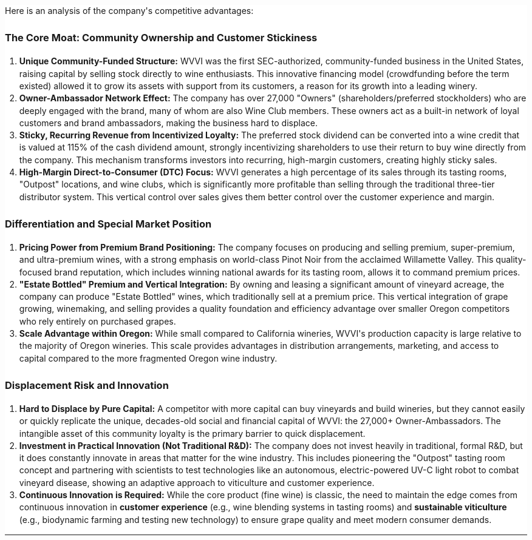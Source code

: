 Here is an analysis of the company's competitive advantages:

### The Core Moat: Community Ownership and Customer Stickiness

1.  **Unique Community-Funded Structure:** WVVI was the first SEC-authorized, community-funded business in the United States, raising capital by selling stock directly to wine enthusiasts. This innovative financing model (crowdfunding before the term existed) allowed it to grow its assets with support from its customers, a reason for its growth into a leading winery.
2.  **Owner-Ambassador Network Effect:** The company has over 27,000 "Owners" (shareholders/preferred stockholders) who are deeply engaged with the brand, many of whom are also Wine Club members. These owners act as a built-in network of loyal customers and brand ambassadors, making the business hard to displace.
3.  **Sticky, Recurring Revenue from Incentivized Loyalty:** The preferred stock dividend can be converted into a wine credit that is valued at 115% of the cash dividend amount, strongly incentivizing shareholders to use their return to buy wine directly from the company. This mechanism transforms investors into recurring, high-margin customers, creating highly sticky sales.
4.  **High-Margin Direct-to-Consumer (DTC) Focus:** WVVI generates a high percentage of its sales through its tasting rooms, "Outpost" locations, and wine clubs, which is significantly more profitable than selling through the traditional three-tier distributor system. This vertical control over sales gives them better control over the customer experience and margin.

### Differentiation and Special Market Position

1.  **Pricing Power from Premium Brand Positioning:** The company focuses on producing and selling premium, super-premium, and ultra-premium wines, with a strong emphasis on world-class Pinot Noir from the acclaimed Willamette Valley. This quality-focused brand reputation, which includes winning national awards for its tasting room, allows it to command premium prices.
2.  **"Estate Bottled" Premium and Vertical Integration:** By owning and leasing a significant amount of vineyard acreage, the company can produce "Estate Bottled" wines, which traditionally sell at a premium price. This vertical integration of grape growing, winemaking, and selling provides a quality foundation and efficiency advantage over smaller Oregon competitors who rely entirely on purchased grapes.
3.  **Scale Advantage within Oregon:** While small compared to California wineries, WVVI's production capacity is large relative to the majority of Oregon wineries. This scale provides advantages in distribution arrangements, marketing, and access to capital compared to the more fragmented Oregon wine industry.

### Displacement Risk and Innovation

1.  **Hard to Displace by Pure Capital:** A competitor with more capital can buy vineyards and build wineries, but they cannot easily or quickly replicate the unique, decades-old social and financial capital of WVVI: the 27,000+ Owner-Ambassadors. The intangible asset of this community loyalty is the primary barrier to quick displacement.
2.  **Investment in Practical Innovation (Not Traditional R&D):** The company does not invest heavily in traditional, formal R&D, but it does constantly innovate in areas that matter for the wine industry. This includes pioneering the "Outpost" tasting room concept and partnering with scientists to test technologies like an autonomous, electric-powered UV-C light robot to combat vineyard disease, showing an adaptive approach to viticulture and customer experience.
3.  **Continuous Innovation is Required:** While the core product (fine wine) is classic, the need to maintain the edge comes from continuous innovation in **customer experience** (e.g., wine blending systems in tasting rooms) and **sustainable viticulture** (e.g., biodynamic farming and testing new technology) to ensure grape quality and meet modern consumer demands.

---